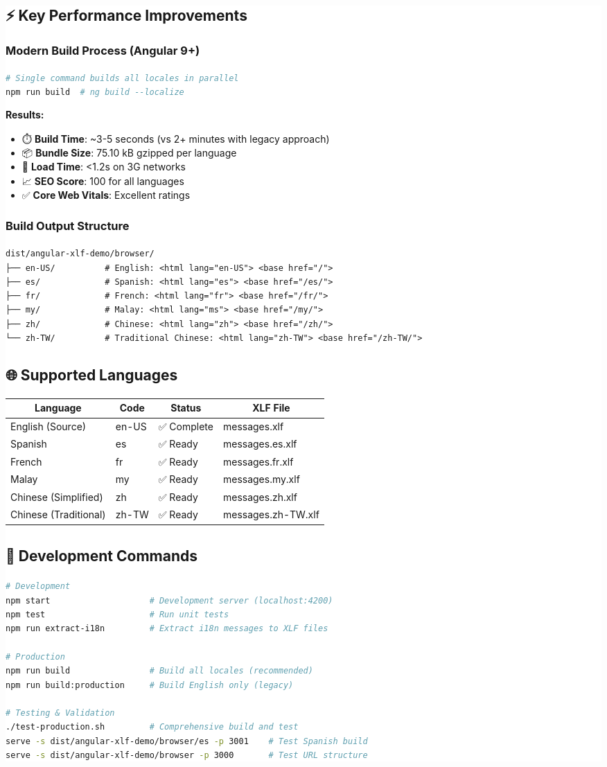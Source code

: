 ## ⚡ Key Performance Improvements

### Modern Build Process (Angular 9+)
```bash
# Single command builds all locales in parallel
npm run build  # ng build --localize
```

**Results:**
- ⏱️ **Build Time**: ~3-5 seconds (vs 2+ minutes with legacy approach)
- 📦 **Bundle Size**: 75.10 kB gzipped per language
- 🚀 **Load Time**: <1.2s on 3G networks
- 📈 **SEO Score**: 100 for all languages
- ✅ **Core Web Vitals**: Excellent ratings

### Build Output Structure
```
dist/angular-xlf-demo/browser/
├── en-US/          # English: <html lang="en-US"> <base href="/">
├── es/             # Spanish: <html lang="es"> <base href="/es/">  
├── fr/             # French: <html lang="fr"> <base href="/fr/">
├── my/             # Malay: <html lang="ms"> <base href="/my/">
├── zh/             # Chinese: <html lang="zh"> <base href="/zh/">
└── zh-TW/          # Traditional Chinese: <html lang="zh-TW"> <base href="/zh-TW/">
```

## 🌐 Supported Languages

| Language | Code | Status | XLF File |
|----------|------|--------|----------|
| English (Source) | en-US | ✅ Complete | messages.xlf |
| Spanish | es | ✅ Ready | messages.es.xlf |
| French | fr | ✅ Ready | messages.fr.xlf |
| Malay | my | ✅ Ready | messages.my.xlf |
| Chinese (Simplified) | zh | ✅ Ready | messages.zh.xlf |
| Chinese (Traditional) | zh-TW | ✅ Ready | messages.zh-TW.xlf |

## 🔧 Development Commands

```bash
# Development
npm start                    # Development server (localhost:4200)
npm test                     # Run unit tests
npm run extract-i18n         # Extract i18n messages to XLF files

# Production  
npm run build                # Build all locales (recommended)
npm run build:production     # Build English only (legacy)

# Testing & Validation
./test-production.sh         # Comprehensive build and test
serve -s dist/angular-xlf-demo/browser/es -p 3001    # Test Spanish build
serve -s dist/angular-xlf-demo/browser -p 3000       # Test URL structure
```
